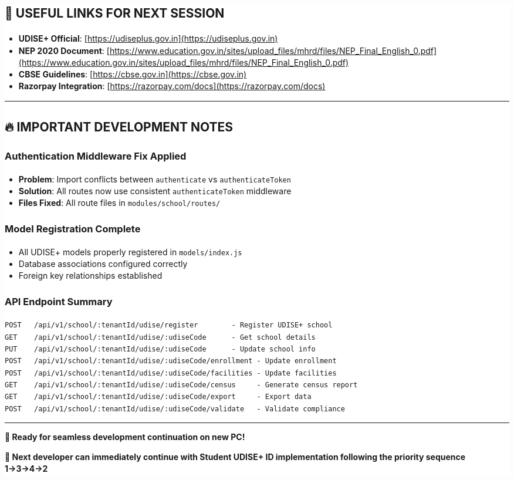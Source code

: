 
## 🔗 **USEFUL LINKS FOR NEXT SESSION**

- **UDISE+ Official**: [https://udiseplus.gov.in](https://udiseplus.gov.in)
- **NEP 2020 Document**: [https://www.education.gov.in/sites/upload_files/mhrd/files/NEP_Final_English_0.pdf](https://www.education.gov.in/sites/upload_files/mhrd/files/NEP_Final_English_0.pdf)
- **CBSE Guidelines**: [https://cbse.gov.in](https://cbse.gov.in)
- **Razorpay Integration**: [https://razorpay.com/docs](https://razorpay.com/docs)

---

## 🔥 **IMPORTANT DEVELOPMENT NOTES**

### **Authentication Middleware Fix Applied**

- **Problem**: Import conflicts between `authenticate` vs `authenticateToken`
- **Solution**: All routes now use consistent `authenticateToken` middleware
- **Files Fixed**: All route files in `modules/school/routes/`

### **Model Registration Complete**

- All UDISE+ models properly registered in `models/index.js`
- Database associations configured correctly
- Foreign key relationships established

### **API Endpoint Summary**

```
POST   /api/v1/school/:tenantId/udise/register        - Register UDISE+ school
GET    /api/v1/school/:tenantId/udise/:udiseCode      - Get school details
PUT    /api/v1/school/:tenantId/udise/:udiseCode      - Update school info
POST   /api/v1/school/:tenantId/udise/:udiseCode/enrollment - Update enrollment
POST   /api/v1/school/:tenantId/udise/:udiseCode/facilities - Update facilities
GET    /api/v1/school/:tenantId/udise/:udiseCode/census     - Generate census report
GET    /api/v1/school/:tenantId/udise/:udiseCode/export     - Export data
POST   /api/v1/school/:tenantId/udise/:udiseCode/validate   - Validate compliance
```

---

**🎉 Ready for seamless development continuation on new PC!**

**🚀 Next developer can immediately continue with Student UDISE+ ID implementation following the priority sequence 1→3→4→2**
